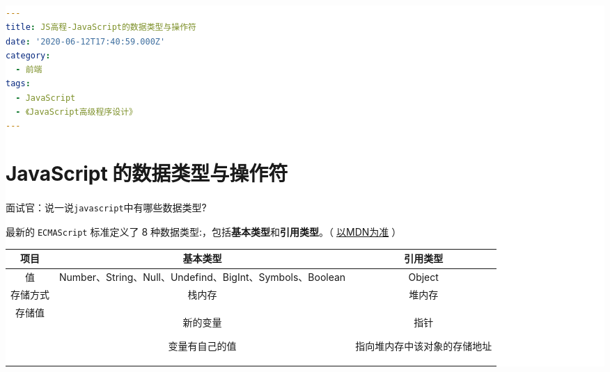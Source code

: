 ```yaml
---
title: JS高程-JavaScript的数据类型与操作符
date: '2020-06-12T17:40:59.000Z'
category:
  - 前端
tags:
  - JavaScript
  - 《JavaScript高级程序设计》
---
```


# JavaScript 的数据类型与操作符

面试官：说一说`javascript`中有哪些数据类型?

最新的 `ECMAScript` 标准定义了 8 种数据类型:，包括**基本类型**和**引用类型**。（ [以MDN为准](https://developer.mozilla.org/zh-CN/docs/Web/JavaScript/Data_structures) ）

<table>
  <thead>
    <tr>
      <th style="text-align:center">&#x9879;&#x76EE;</th>
      <th style="text-align:center">&#x57FA;&#x672C;&#x7C7B;&#x578B;</th>
      <th style="text-align:center">&#x5F15;&#x7528;&#x7C7B;&#x578B;</th>
    </tr>
  </thead>
  <tbody>
    <tr>
      <td style="text-align:center">&#x503C;</td>
      <td style="text-align:center">Number&#x3001;String&#x3001;Null&#x3001;Undefind&#x3001;BigInt&#x3001;Symbols&#x3001;Boolean</td>
      <td
      style="text-align:center">Object</td>
    </tr>
    <tr>
      <td style="text-align:center">&#x5B58;&#x50A8;&#x65B9;&#x5F0F;</td>
      <td style="text-align:center">&#x6808;&#x5185;&#x5B58;</td>
      <td style="text-align:center">&#x5806;&#x5185;&#x5B58;</td>
    </tr>
    <tr>
      <td style="text-align:center">&#x5B58;&#x50A8;&#x503C;</td>
      <td style="text-align:center">
        <p>&#x65B0;&#x7684;&#x53D8;&#x91CF;</p>
        <p>&#x53D8;&#x91CF;&#x6709;&#x81EA;&#x5DF1;&#x7684;&#x503C;</p>
      </td>
      <td style="text-align:center">
        <p>&#x6307;&#x9488;</p>
        <p>&#x6307;&#x5411;&#x5806;&#x5185;&#x5B58;&#x4E2D;&#x8BE5;&#x5BF9;&#x8C61;&#x7684;&#x5B58;&#x50A8;&#x5730;&#x5740;</p>
      </td>
    </tr>
  </tbody>
</table>
